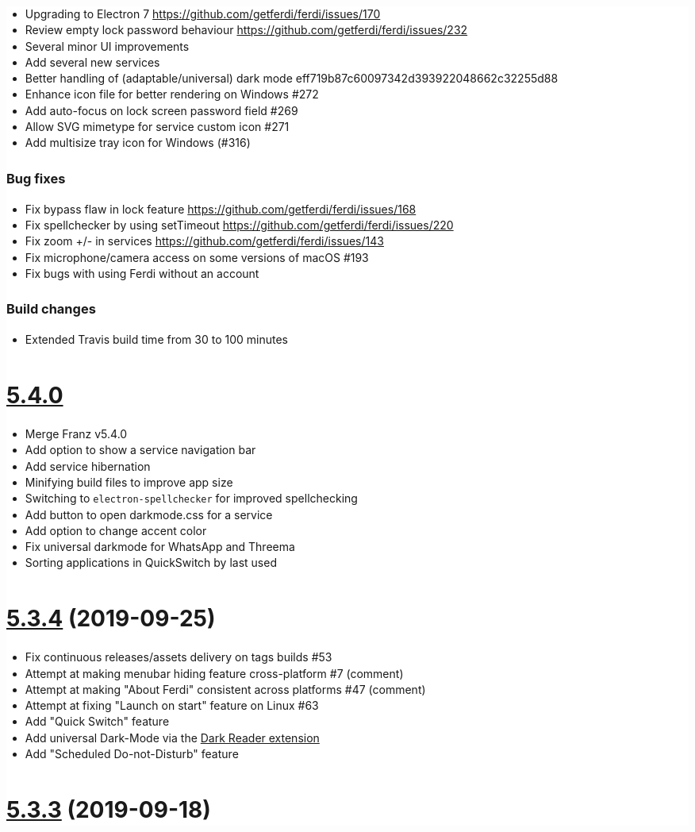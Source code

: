 - Upgrading to Electron 7 https://github.com/getferdi/ferdi/issues/170
- Review empty lock password behaviour https://github.com/getferdi/ferdi/issues/232
- Several minor UI improvements
- Add several new services
- Better handling of (adaptable/universal) dark mode eff719b87c60097342d393922048662c32255d88
- Enhance icon file for better rendering on Windows #272
- Add auto-focus on lock screen password field #269
- Allow SVG mimetype for service custom icon #271
- Add multisize tray icon for Windows (#316)

### Bug fixes

- Fix bypass flaw in lock feature https://github.com/getferdi/ferdi/issues/168
- Fix spellchecker by using setTimeout https://github.com/getferdi/ferdi/issues/220
- Fix zoom +/- in services https://github.com/getferdi/ferdi/issues/143
- Fix microphone/camera access on some versions of macOS #193
- Fix bugs with using Ferdi without an account

### Build changes

- Extended Travis build time from 30 to 100 minutes

# [5.4.0](https://github.com/getferdi/ferdi/compare/v5.3.4...v5.4.0)

- Merge Franz v5.4.0
- Add option to show a service navigation bar
- Add service hibernation
- Minifying build files to improve app size
- Switching to `electron-spellchecker` for improved spellchecking
- Add button to open darkmode.css for a service
- Add option to change accent color
- Fix universal darkmode for WhatsApp and Threema
- Sorting applications in QuickSwitch by last used

# [5.3.4](https://github.com/getferdi/ferdi/compare/v5.3.3...v5.3.4) (2019-09-25)

- Fix continuous releases/assets delivery on tags builds #53
- Attempt at making menubar hiding feature cross-platform #7 (comment)
- Attempt at making "About Ferdi" consistent across platforms #47 (comment)
- Attempt at fixing "Launch on start" feature on Linux #63
- Add "Quick Switch" feature
- Add universal Dark-Mode via the [Dark Reader extension](https://github.com/darkreader/darkreader)
- Add "Scheduled Do-not-Disturb" feature

# [5.3.3](https://github.com/getferdi/ferdi/compare/v5.3.2...v5.3.3) (2019-09-18)
